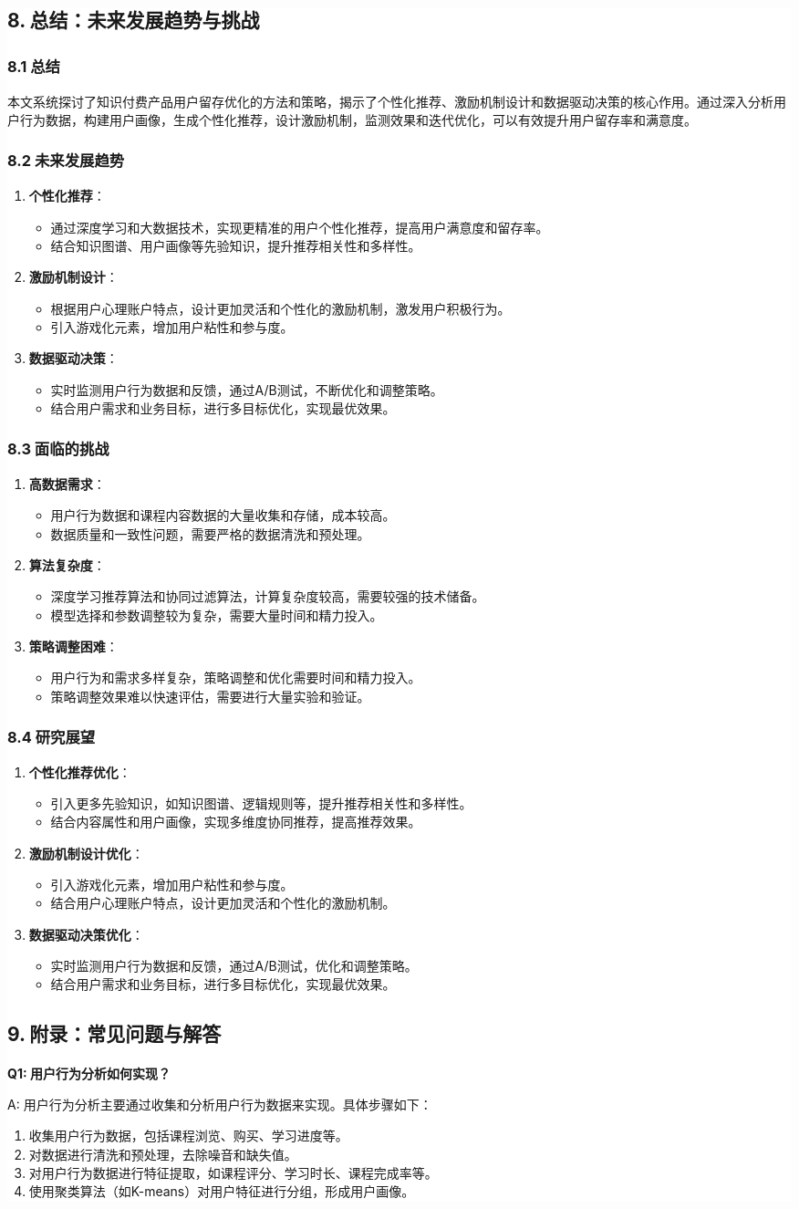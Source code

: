 ## 8. 总结：未来发展趋势与挑战

### 8.1 总结

本文系统探讨了知识付费产品用户留存优化的方法和策略，揭示了个性化推荐、激励机制设计和数据驱动决策的核心作用。通过深入分析用户行为数据，构建用户画像，生成个性化推荐，设计激励机制，监测效果和迭代优化，可以有效提升用户留存率和满意度。

### 8.2 未来发展趋势

1. **个性化推荐**：
   - 通过深度学习和大数据技术，实现更精准的用户个性化推荐，提高用户满意度和留存率。
   - 结合知识图谱、用户画像等先验知识，提升推荐相关性和多样性。

2. **激励机制设计**：
   - 根据用户心理账户特点，设计更加灵活和个性化的激励机制，激发用户积极行为。
   - 引入游戏化元素，增加用户粘性和参与度。

3. **数据驱动决策**：
   - 实时监测用户行为数据和反馈，通过A/B测试，不断优化和调整策略。
   - 结合用户需求和业务目标，进行多目标优化，实现最优效果。

### 8.3 面临的挑战

1. **高数据需求**：
   - 用户行为数据和课程内容数据的大量收集和存储，成本较高。
   - 数据质量和一致性问题，需要严格的数据清洗和预处理。

2. **算法复杂度**：
   - 深度学习推荐算法和协同过滤算法，计算复杂度较高，需要较强的技术储备。
   - 模型选择和参数调整较为复杂，需要大量时间和精力投入。

3. **策略调整困难**：
   - 用户行为和需求多样复杂，策略调整和优化需要时间和精力投入。
   - 策略调整效果难以快速评估，需要进行大量实验和验证。

### 8.4 研究展望

1. **个性化推荐优化**：
   - 引入更多先验知识，如知识图谱、逻辑规则等，提升推荐相关性和多样性。
   - 结合内容属性和用户画像，实现多维度协同推荐，提高推荐效果。

2. **激励机制设计优化**：
   - 引入游戏化元素，增加用户粘性和参与度。
   - 结合用户心理账户特点，设计更加灵活和个性化的激励机制。

3. **数据驱动决策优化**：
   - 实时监测用户行为数据和反馈，通过A/B测试，优化和调整策略。
   - 结合用户需求和业务目标，进行多目标优化，实现最优效果。

## 9. 附录：常见问题与解答

**Q1: 用户行为分析如何实现？**

A: 用户行为分析主要通过收集和分析用户行为数据来实现。具体步骤如下：
1. 收集用户行为数据，包括课程浏览、购买、学习进度等。
2. 对数据进行清洗和预处理，去除噪音和缺失值。
3. 对用户行为数据进行特征提取，如课程评分、学习时长、课程完成率等。
4. 使用聚类算法（如K-means）对用户特征进行分组，形成用户画像。
